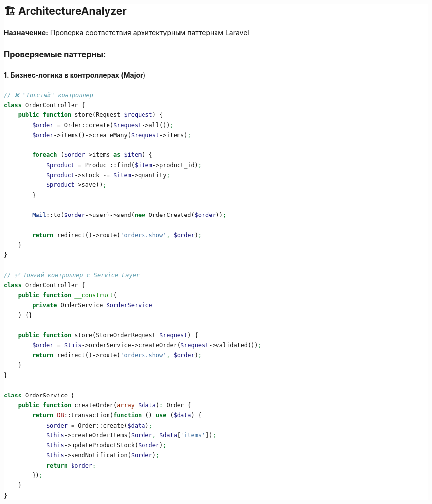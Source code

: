 
## 🏗️ ArchitectureAnalyzer

**Назначение:** Проверка соответствия архитектурным паттернам Laravel

### Проверяемые паттерны:

#### 1. Бизнес-логика в контроллерах (Major)
```php
// ❌ "Толстый" контроллер
class OrderController {
    public function store(Request $request) {
        $order = Order::create($request->all());
        $order->items()->createMany($request->items);
        
        foreach ($order->items as $item) {
            $product = Product::find($item->product_id);
            $product->stock -= $item->quantity;
            $product->save();
        }
        
        Mail::to($order->user)->send(new OrderCreated($order));
        
        return redirect()->route('orders.show', $order);
    }
}

// ✅ Тонкий контроллер с Service Layer
class OrderController {
    public function __construct(
        private OrderService $orderService
    ) {}
    
    public function store(StoreOrderRequest $request) {
        $order = $this->orderService->createOrder($request->validated());
        return redirect()->route('orders.show', $order);
    }
}

class OrderService {
    public function createOrder(array $data): Order {
        return DB::transaction(function () use ($data) {
            $order = Order::create($data);
            $this->createOrderItems($order, $data['items']);
            $this->updateProductStock($order);
            $this->sendNotification($order);
            return $order;
        });
    }
}
```
